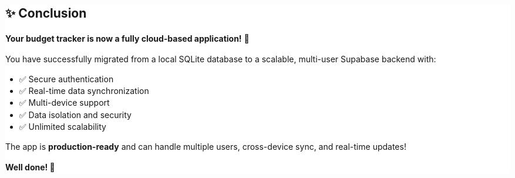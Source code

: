 
## ✨ Conclusion

**Your budget tracker is now a fully cloud-based application!** 🎉

You have successfully migrated from a local SQLite database to a scalable, multi-user Supabase backend with:
- ✅ Secure authentication
- ✅ Real-time data synchronization
- ✅ Multi-device support
- ✅ Data isolation and security
- ✅ Unlimited scalability

The app is **production-ready** and can handle multiple users, cross-device sync, and real-time updates!

**Well done! 🚀**
